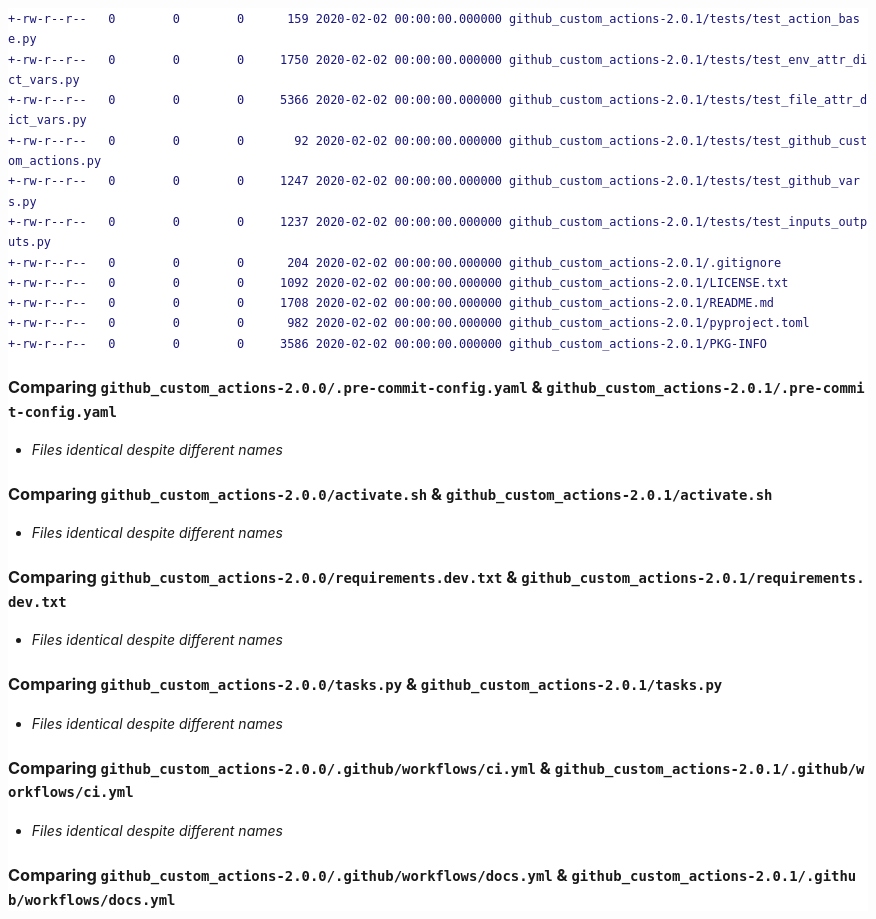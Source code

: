 ```diff
+-rw-r--r--   0        0        0      159 2020-02-02 00:00:00.000000 github_custom_actions-2.0.1/tests/test_action_base.py
+-rw-r--r--   0        0        0     1750 2020-02-02 00:00:00.000000 github_custom_actions-2.0.1/tests/test_env_attr_dict_vars.py
+-rw-r--r--   0        0        0     5366 2020-02-02 00:00:00.000000 github_custom_actions-2.0.1/tests/test_file_attr_dict_vars.py
+-rw-r--r--   0        0        0       92 2020-02-02 00:00:00.000000 github_custom_actions-2.0.1/tests/test_github_custom_actions.py
+-rw-r--r--   0        0        0     1247 2020-02-02 00:00:00.000000 github_custom_actions-2.0.1/tests/test_github_vars.py
+-rw-r--r--   0        0        0     1237 2020-02-02 00:00:00.000000 github_custom_actions-2.0.1/tests/test_inputs_outputs.py
+-rw-r--r--   0        0        0      204 2020-02-02 00:00:00.000000 github_custom_actions-2.0.1/.gitignore
+-rw-r--r--   0        0        0     1092 2020-02-02 00:00:00.000000 github_custom_actions-2.0.1/LICENSE.txt
+-rw-r--r--   0        0        0     1708 2020-02-02 00:00:00.000000 github_custom_actions-2.0.1/README.md
+-rw-r--r--   0        0        0      982 2020-02-02 00:00:00.000000 github_custom_actions-2.0.1/pyproject.toml
+-rw-r--r--   0        0        0     3586 2020-02-02 00:00:00.000000 github_custom_actions-2.0.1/PKG-INFO
```

### Comparing `github_custom_actions-2.0.0/.pre-commit-config.yaml` & `github_custom_actions-2.0.1/.pre-commit-config.yaml`

 * *Files identical despite different names*

### Comparing `github_custom_actions-2.0.0/activate.sh` & `github_custom_actions-2.0.1/activate.sh`

 * *Files identical despite different names*

### Comparing `github_custom_actions-2.0.0/requirements.dev.txt` & `github_custom_actions-2.0.1/requirements.dev.txt`

 * *Files identical despite different names*

### Comparing `github_custom_actions-2.0.0/tasks.py` & `github_custom_actions-2.0.1/tasks.py`

 * *Files identical despite different names*

### Comparing `github_custom_actions-2.0.0/.github/workflows/ci.yml` & `github_custom_actions-2.0.1/.github/workflows/ci.yml`

 * *Files identical despite different names*

### Comparing `github_custom_actions-2.0.0/.github/workflows/docs.yml` & `github_custom_actions-2.0.1/.github/workflows/docs.yml`
